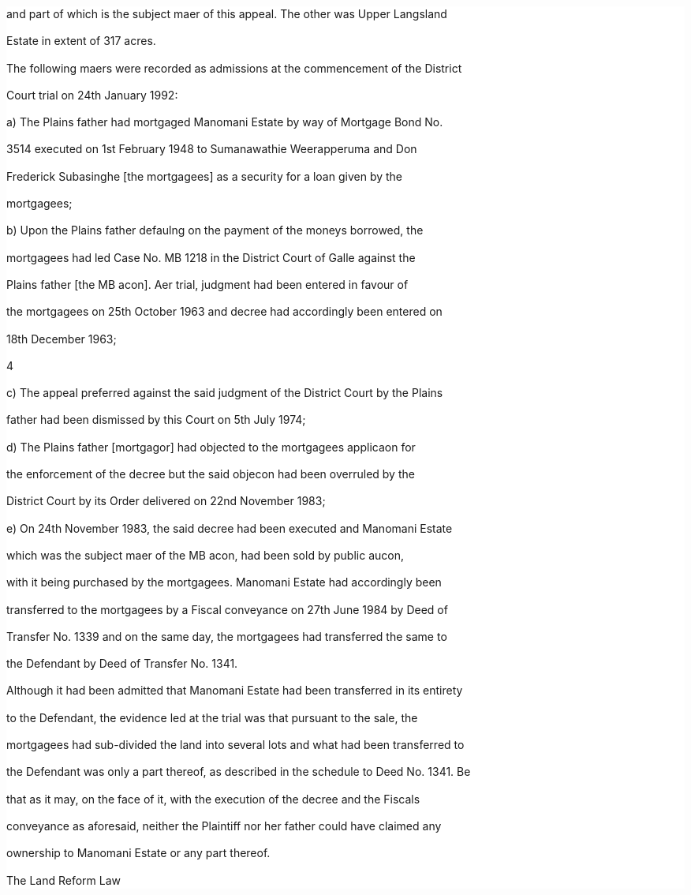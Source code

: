 and part of which is the subject maer of this appeal. The other was Upper Langsland

Estate in extent of 317 acres.

The following maers were recorded as admissions at the commencement of the District

Court trial on 24th January 1992:

a) The Plains father had mortgaged Manomani Estate by way of Mortgage Bond No.

3514 executed on 1st February 1948 to Sumanawathie Weerapperuma and Don

Frederick Subasinghe [the mortgagees] as a security for a loan given by the

mortgagees;

b) Upon the Plains father defaulng on the payment of the moneys borrowed, the

mortgagees had led Case No. MB 1218 in the District Court of Galle against the

Plains father [the MB acon]. Aer trial, judgment had been entered in favour of

the mortgagees on 25th October 1963 and decree had accordingly been entered on

18th December 1963;

4

c) The appeal preferred against the said judgment of the District Court by the Plains

father had been dismissed by this Court on 5th July 1974;

d) The Plains father [mortgagor] had objected to the mortgagees applicaon for

the enforcement of the decree but the said objecon had been overruled by the

District Court by its Order delivered on 22nd November 1983;

e) On 24th November 1983, the said decree had been executed and Manomani Estate

which was the subject maer of the MB acon, had been sold by public aucon,

with it being purchased by the mortgagees. Manomani Estate had accordingly been

transferred to the mortgagees by a Fiscal conveyance on 27th June 1984 by Deed of

Transfer No. 1339 and on the same day, the mortgagees had transferred the same to

the Defendant by Deed of Transfer No. 1341.

Although it had been admitted that Manomani Estate had been transferred in its entirety

to the Defendant, the evidence led at the trial was that pursuant to the sale, the

mortgagees had sub-divided the land into several lots and what had been transferred to

the Defendant was only a part thereof, as described in the schedule to Deed No. 1341. Be

that as it may, on the face of it, with the execution of the decree and the Fiscals

conveyance as aforesaid, neither the Plaintiff nor her father could have claimed any

ownership to Manomani Estate or any part thereof.

The Land Reform Law
